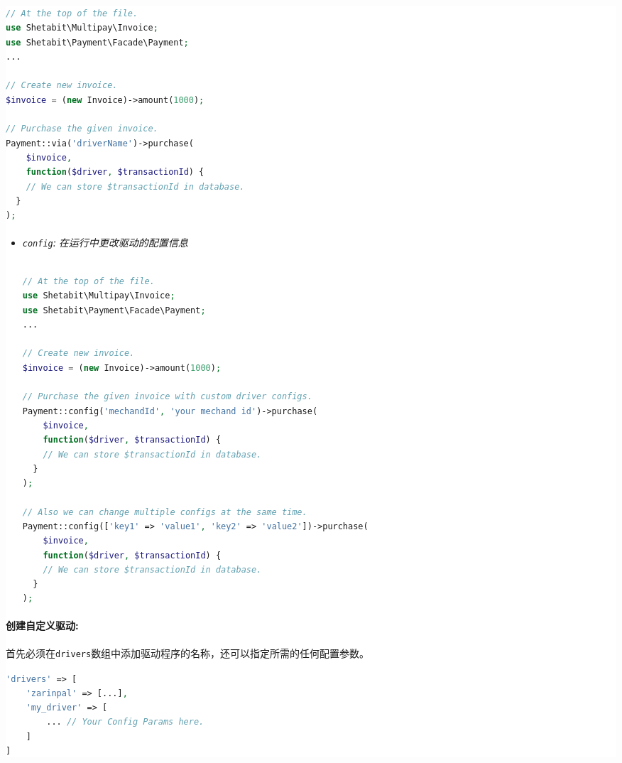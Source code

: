   ```php
  // At the top of the file.
  use Shetabit\Multipay\Invoice;
  use Shetabit\Payment\Facade\Payment;
  ...
  
  // Create new invoice.
  $invoice = (new Invoice)->amount(1000);
  
  // Purchase the given invoice.
  Payment::via('driverName')->purchase(
      $invoice, 
      function($driver, $transactionId) {
      // We can store $transactionId in database.
  	}
  );
  ```
  
- ###### `config`: 在运行中更改驱动的配置信息

  ```php
  // At the top of the file.
  use Shetabit\Multipay\Invoice;
  use Shetabit\Payment\Facade\Payment;
  ...
  
  // Create new invoice.
  $invoice = (new Invoice)->amount(1000);
  
  // Purchase the given invoice with custom driver configs.
  Payment::config('mechandId', 'your mechand id')->purchase(
      $invoice,
      function($driver, $transactionId) {
      // We can store $transactionId in database.
  	}
  );

  // Also we can change multiple configs at the same time.
  Payment::config(['key1' => 'value1', 'key2' => 'value2'])->purchase(
      $invoice,
      function($driver, $transactionId) {
      // We can store $transactionId in database.
  	}
  );
  ```

#### 创建自定义驱动:

首先必须在`drivers`数组中添加驱动程序的名称，还可以指定所需的任何配置参数。

```php
'drivers' => [
    'zarinpal' => [...],
    'my_driver' => [
        ... // Your Config Params here.
    ]
]
```


[ico-version]: https://img.shields.io/packagist/v/shetabit/payment.svg?style=flat-square
[ico-download]: https://img.shields.io/packagist/dt/shetabit/payment.svg?color=%23F18&style=flat-square
[ico-license]: https://img.shields.io/badge/license-MIT-brightgreen.svg?style=flat-square
[ico-code-quality]: https://img.shields.io/scrutinizer/g/shetabit/payment.svg?label=Code%20Quality&style=flat-square
[link-fa]: README-FA.md
[link-en]: README.md
[link-zh]: README-ZH.md
[link-packagist]: https://packagist.org/packages/shetabit/payment
[link-code-quality]: https://scrutinizer-ci.com/g/shetabit/payment
[link-author]: https://github.com/khanzadimahdi
[link-contributors]: ../../contributors